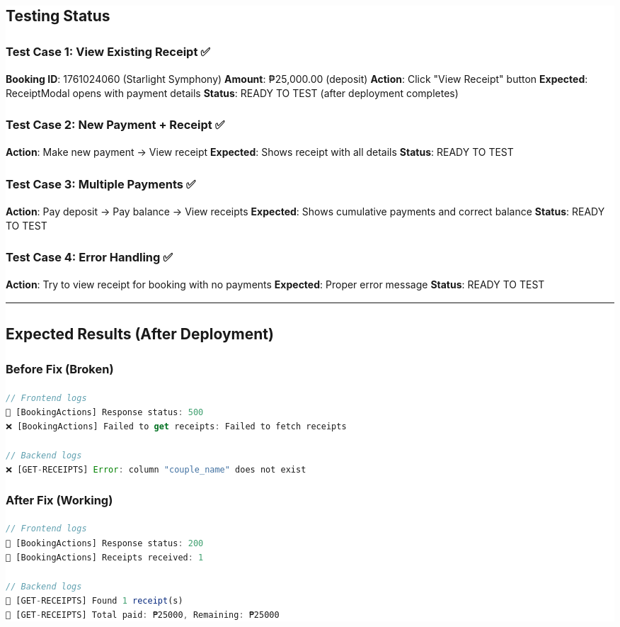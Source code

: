 
## Testing Status

### Test Case 1: View Existing Receipt ✅
**Booking ID**: 1761024060 (Starlight Symphony)
**Amount**: ₱25,000.00 (deposit)
**Action**: Click "View Receipt" button
**Expected**: ReceiptModal opens with payment details
**Status**: READY TO TEST (after deployment completes)

### Test Case 2: New Payment + Receipt ✅
**Action**: Make new payment → View receipt
**Expected**: Shows receipt with all details
**Status**: READY TO TEST

### Test Case 3: Multiple Payments ✅
**Action**: Pay deposit → Pay balance → View receipts
**Expected**: Shows cumulative payments and correct balance
**Status**: READY TO TEST

### Test Case 4: Error Handling ✅
**Action**: Try to view receipt for booking with no payments
**Expected**: Proper error message
**Status**: READY TO TEST

---

## Expected Results (After Deployment)

### Before Fix (Broken)
```javascript
// Frontend logs
📡 [BookingActions] Response status: 500
❌ [BookingActions] Failed to get receipts: Failed to fetch receipts

// Backend logs
❌ [GET-RECEIPTS] Error: column "couple_name" does not exist
```

### After Fix (Working)
```javascript
// Frontend logs
📡 [BookingActions] Response status: 200
📄 [BookingActions] Receipts received: 1

// Backend logs
📄 [GET-RECEIPTS] Found 1 receipt(s)
📄 [GET-RECEIPTS] Total paid: ₱25000, Remaining: ₱25000
```
